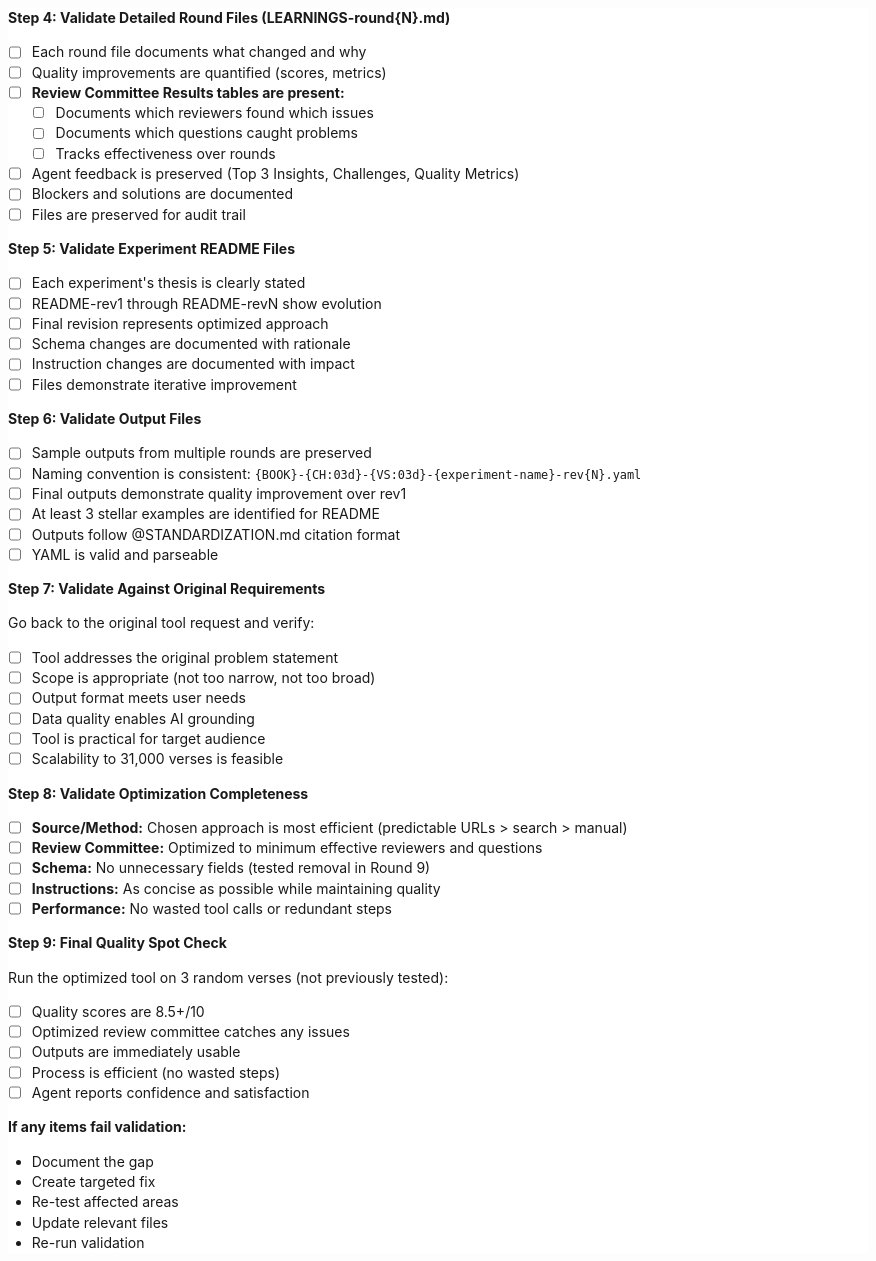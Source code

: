    **Step 4: Validate Detailed Round Files (LEARNINGS-round{N}.md)**
   - [ ] Each round file documents what changed and why
   - [ ] Quality improvements are quantified (scores, metrics)
   - [ ] **Review Committee Results tables are present:**
     - [ ] Documents which reviewers found which issues
     - [ ] Documents which questions caught problems
     - [ ] Tracks effectiveness over rounds
   - [ ] Agent feedback is preserved (Top 3 Insights, Challenges, Quality Metrics)
   - [ ] Blockers and solutions are documented
   - [ ] Files are preserved for audit trail

   **Step 5: Validate Experiment README Files**
   - [ ] Each experiment's thesis is clearly stated
   - [ ] README-rev1 through README-revN show evolution
   - [ ] Final revision represents optimized approach
   - [ ] Schema changes are documented with rationale
   - [ ] Instruction changes are documented with impact
   - [ ] Files demonstrate iterative improvement

   **Step 6: Validate Output Files**
   - [ ] Sample outputs from multiple rounds are preserved
   - [ ] Naming convention is consistent: `{BOOK}-{CH:03d}-{VS:03d}-{experiment-name}-rev{N}.yaml`
   - [ ] Final outputs demonstrate quality improvement over rev1
   - [ ] At least 3 stellar examples are identified for README
   - [ ] Outputs follow @STANDARDIZATION.md citation format
   - [ ] YAML is valid and parseable

   **Step 7: Validate Against Original Requirements**

   Go back to the original tool request and verify:
   - [ ] Tool addresses the original problem statement
   - [ ] Scope is appropriate (not too narrow, not too broad)
   - [ ] Output format meets user needs
   - [ ] Data quality enables AI grounding
   - [ ] Tool is practical for target audience
   - [ ] Scalability to 31,000 verses is feasible

   **Step 8: Validate Optimization Completeness**
   - [ ] **Source/Method:** Chosen approach is most efficient (predictable URLs > search > manual)
   - [ ] **Review Committee:** Optimized to minimum effective reviewers and questions
   - [ ] **Schema:** No unnecessary fields (tested removal in Round 9)
   - [ ] **Instructions:** As concise as possible while maintaining quality
   - [ ] **Performance:** No wasted tool calls or redundant steps

   **Step 9: Final Quality Spot Check**

   Run the optimized tool on 3 random verses (not previously tested):
   - [ ] Quality scores are 8.5+/10
   - [ ] Optimized review committee catches any issues
   - [ ] Outputs are immediately usable
   - [ ] Process is efficient (no wasted steps)
   - [ ] Agent reports confidence and satisfaction

   **If any items fail validation:**
   - Document the gap
   - Create targeted fix
   - Re-test affected areas
   - Update relevant files
   - Re-run validation
